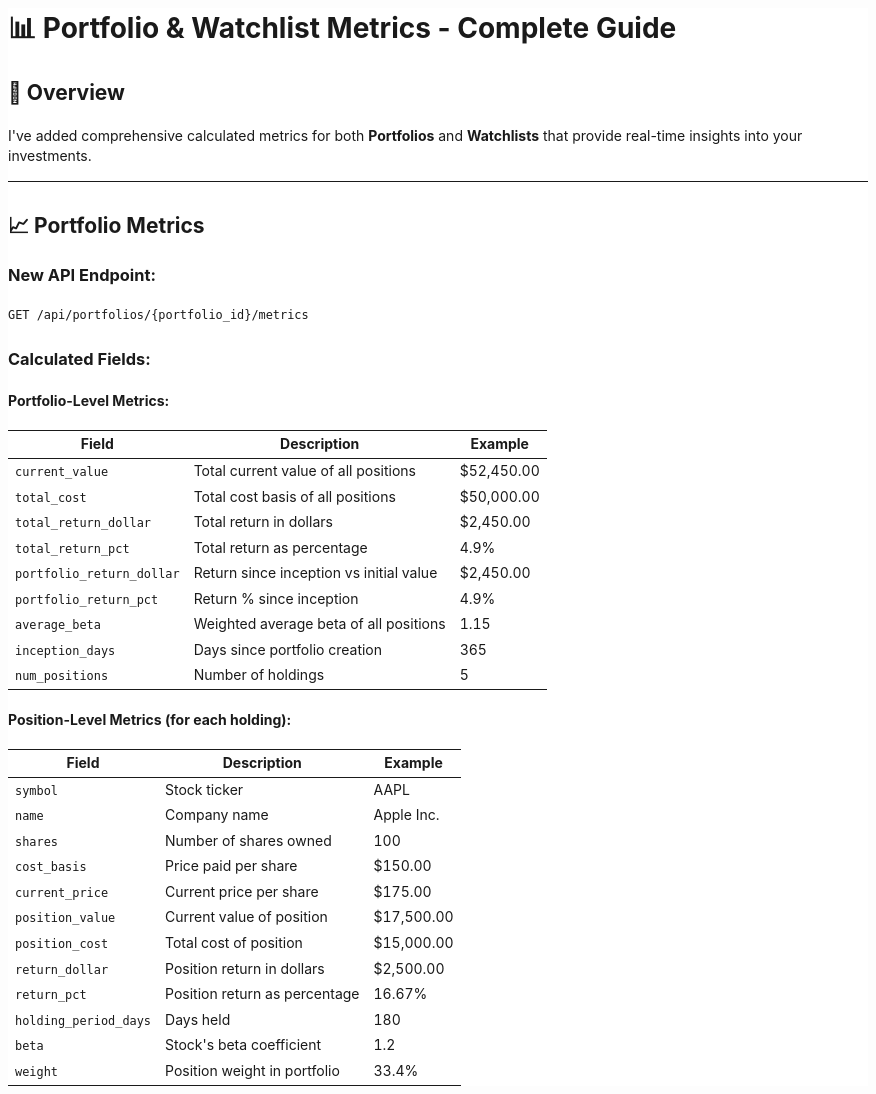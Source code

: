 # 📊 Portfolio & Watchlist Metrics - Complete Guide

## 🎯 Overview

I've added comprehensive calculated metrics for both **Portfolios** and **Watchlists** that provide real-time insights into your investments.

---

## 📈 Portfolio Metrics

### **New API Endpoint:**
```
GET /api/portfolios/{portfolio_id}/metrics
```

### **Calculated Fields:**

#### **Portfolio-Level Metrics:**
| Field | Description | Example |
|-------|-------------|---------|
| `current_value` | Total current value of all positions | $52,450.00 |
| `total_cost` | Total cost basis of all positions | $50,000.00 |
| `total_return_dollar` | Total return in dollars | $2,450.00 |
| `total_return_pct` | Total return as percentage | 4.9% |
| `portfolio_return_dollar` | Return since inception vs initial value | $2,450.00 |
| `portfolio_return_pct` | Return % since inception | 4.9% |
| `average_beta` | Weighted average beta of all positions | 1.15 |
| `inception_days` | Days since portfolio creation | 365 |
| `num_positions` | Number of holdings | 5 |

#### **Position-Level Metrics (for each holding):**
| Field | Description | Example |
|-------|-------------|---------|
| `symbol` | Stock ticker | AAPL |
| `name` | Company name | Apple Inc. |
| `shares` | Number of shares owned | 100 |
| `cost_basis` | Price paid per share | $150.00 |
| `current_price` | Current price per share | $175.00 |
| `position_value` | Current value of position | $17,500.00 |
| `position_cost` | Total cost of position | $15,000.00 |
| `return_dollar` | Position return in dollars | $2,500.00 |
| `return_pct` | Position return as percentage | 16.67% |
| `holding_period_days` | Days held | 180 |
| `beta` | Stock's beta coefficient | 1.2 |
| `weight` | Position weight in portfolio | 33.4% |
